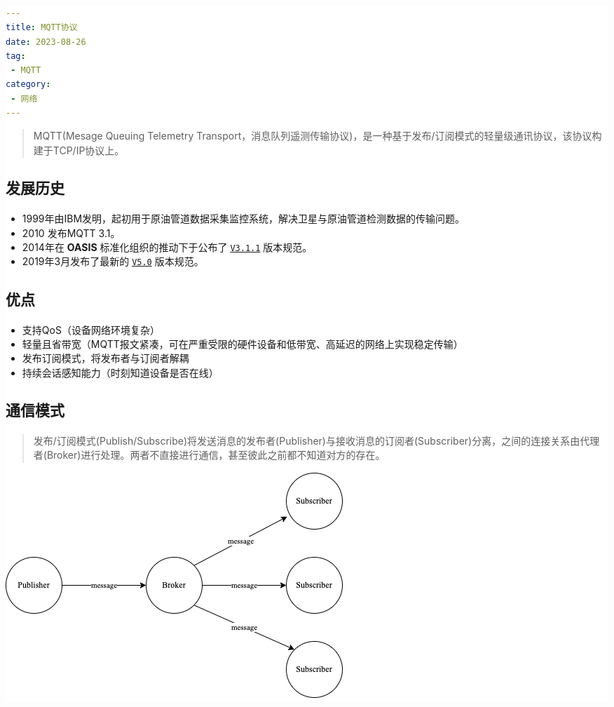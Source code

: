 ```yaml
---
title: MQTT协议
date: 2023-08-26
tag:
 - MQTT
category:
 - 网络
---
```


> MQTT(Mesage Queuing Telemetry Transport，消息队列遥测传输协议)，是一种基于发布/订阅模式的轻量级通讯协议，该协议构建于TCP/IP协议上。

## 发展历史

- 1999年由IBM发明，起初用于原油管道数据采集监控系统，解决卫星与原油管道检测数据的传输问题。
- 2010 发布MQTT 3.1。
- 2014年在 **OASIS** 标准化组织的推动下于公布了 [`V3.1.1`](https://docs.oasis-open.org/mqtt/mqtt/v3.1.1/os/mqtt-v3.1.1-os.html) 版本规范。
- 2019年3月发布了最新的 [`V5.0`](https://docs.oasis-open.org/mqtt/mqtt/v5.0/cs02/mqtt-v5.0-cs02.html) 版本规范。

## 优点

- 支持QoS（设备网络环境复杂）
- 轻量且省带宽（MQTT报文紧凑，可在严重受限的硬件设备和低带宽、高延迟的网络上实现稳定传输）
- 发布订阅模式，将发布者与订阅者解耦
- 持续会话感知能力（时刻知道设备是否在线）

## 通信模式

> 发布/订阅模式(Publish/Subscribe)将发送消息的发布者(Publisher)与接收消息的订阅者(Subscriber)分离，之间的连接关系由代理者(Broker)进行处理。两者不直接进行通信，甚至彼此之前都不知道对方的存在。

![MQTT通信模式](./images/MQTT通信模式.png)
